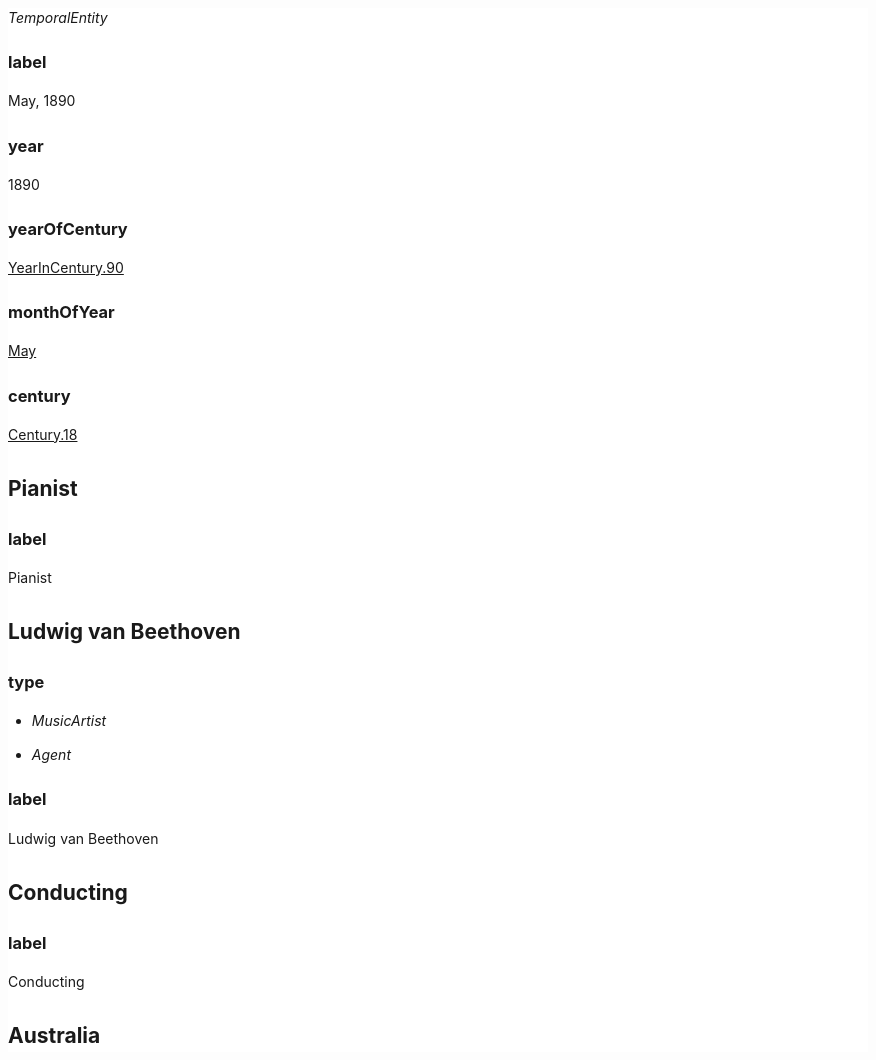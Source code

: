 
*TemporalEntity*

### label


May, 1890

### year


1890

### yearOfCentury


[YearInCentury.90](#YearInCentury.90)

### monthOfYear


[May](#May)

### century


[Century.18](#Century.18)

## Pianist

### label


Pianist

## Ludwig van Beethoven

### type

 - *MusicArtist*

 - *Agent*

### label


Ludwig van Beethoven

## Conducting

### label


Conducting

## Australia
